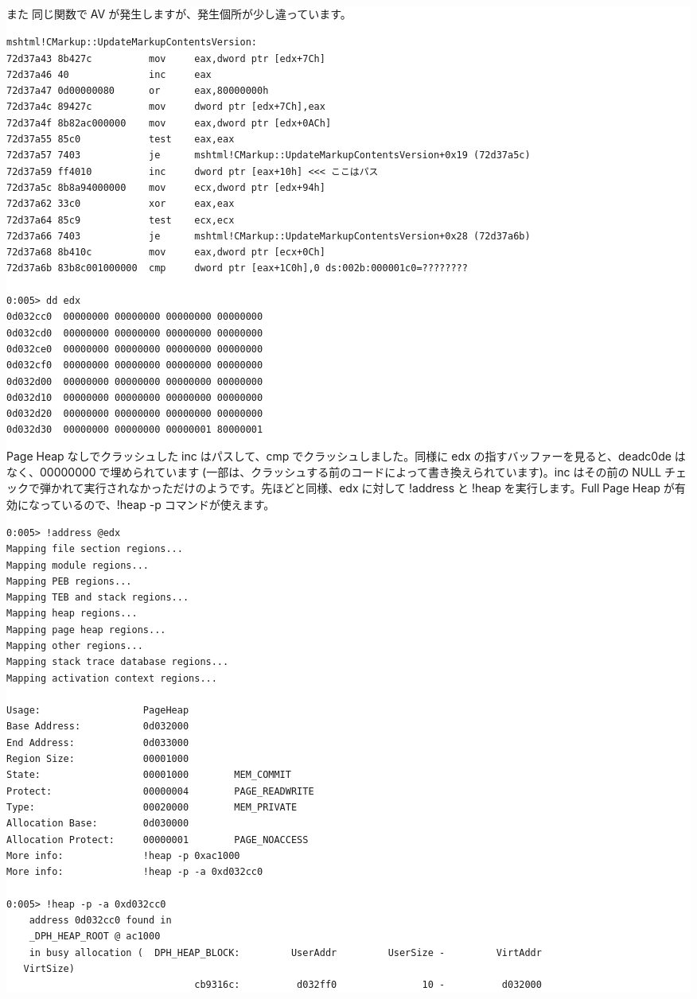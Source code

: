  
また 同じ関数で AV が発生しますが、発生個所が少し違っています。

 
```
mshtml!CMarkup::UpdateMarkupContentsVersion: 
72d37a43 8b427c          mov     eax,dword ptr [edx+7Ch] 
72d37a46 40              inc     eax 
72d37a47 0d00000080      or      eax,80000000h 
72d37a4c 89427c          mov     dword ptr [edx+7Ch],eax 
72d37a4f 8b82ac000000    mov     eax,dword ptr [edx+0ACh] 
72d37a55 85c0            test    eax,eax 
72d37a57 7403            je      mshtml!CMarkup::UpdateMarkupContentsVersion+0x19 (72d37a5c) 
72d37a59 ff4010          inc     dword ptr [eax+10h] <<< ここはパス 
72d37a5c 8b8a94000000    mov     ecx,dword ptr [edx+94h] 
72d37a62 33c0            xor     eax,eax 
72d37a64 85c9            test    ecx,ecx 
72d37a66 7403            je      mshtml!CMarkup::UpdateMarkupContentsVersion+0x28 (72d37a6b) 
72d37a68 8b410c          mov     eax,dword ptr [ecx+0Ch] 
72d37a6b 83b8c001000000  cmp     dword ptr [eax+1C0h],0 ds:002b:000001c0=????????

0:005> dd edx 
0d032cc0  00000000 00000000 00000000 00000000 
0d032cd0  00000000 00000000 00000000 00000000 
0d032ce0  00000000 00000000 00000000 00000000 
0d032cf0  00000000 00000000 00000000 00000000 
0d032d00  00000000 00000000 00000000 00000000 
0d032d10  00000000 00000000 00000000 00000000 
0d032d20  00000000 00000000 00000000 00000000 
0d032d30  00000000 00000000 00000001 80000001 
```
 
Page Heap なしでクラッシュした inc はパスして、cmp でクラッシュしました。同様に edx の指すバッファーを見ると、deadc0de はなく、00000000 で埋められています (一部は、クラッシュする前のコードによって書き換えられています)。inc はその前の NULL チェックで弾かれて実行されなかっただけのようです。先ほどと同様、edx に対して !address と !heap を実行します。Full Page Heap が有効になっているので、!heap -p コマンドが使えます。

 
```
0:005> !address @edx 
Mapping file section regions... 
Mapping module regions... 
Mapping PEB regions... 
Mapping TEB and stack regions... 
Mapping heap regions... 
Mapping page heap regions... 
Mapping other regions... 
Mapping stack trace database regions... 
Mapping activation context regions...

Usage:                  PageHeap 
Base Address:           0d032000 
End Address:            0d033000 
Region Size:            00001000 
State:                  00001000        MEM_COMMIT 
Protect:                00000004        PAGE_READWRITE 
Type:                   00020000        MEM_PRIVATE 
Allocation Base:        0d030000 
Allocation Protect:     00000001        PAGE_NOACCESS 
More info:              !heap -p 0xac1000 
More info:              !heap -p -a 0xd032cc0

0:005> !heap -p -a 0xd032cc0 
    address 0d032cc0 found in 
    _DPH_HEAP_ROOT @ ac1000 
    in busy allocation (  DPH_HEAP_BLOCK:         UserAddr         UserSize -         VirtAddr 
   VirtSize) 
                                 cb9316c:          d032ff0               10 -          d032000 
```